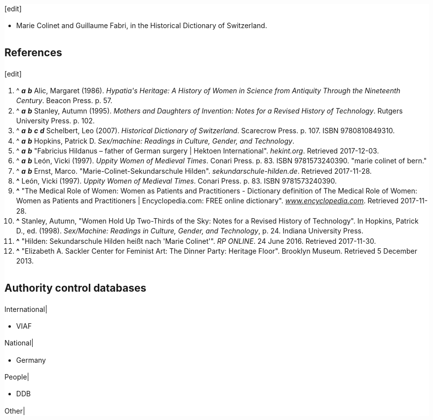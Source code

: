 [edit]

  * Marie Colinet and Guillaume Fabri, in the Historical Dictionary of Switzerland.



## References

[edit]

  1. ^ _**a**_ _**b**_ Alic, Margaret (1986). _Hypatia's Heritage: A History of Women in Science from Antiquity Through the Nineteenth Century_. Beacon Press. p. 57.
  2. ^ _**a**_ _**b**_ Stanley, Autumn (1995). _Mothers and Daughters of Invention: Notes for a Revised History of Technology_. Rutgers University Press. p. 102.
  3. ^ _**a**_ _**b**_ _**c**_ _**d**_ Schelbert, Leo (2007). _Historical Dictionary of Switzerland_. Scarecrow Press. p. 107. ISBN 9780810849310.
  4. ^ _**a**_ _**b**_ Hopkins, Patrick D. _Sex/machine: Readings in Culture, Gender, and Technology_.
  5. ^ _**a**_ _**b**_ "Fabricius Hildanus – father of German surgery | Hektoen International". _hekint.org_. Retrieved 2017-12-03.
  6. ^ _**a**_ _**b**_ León, Vicki (1997). _Uppity Women of Medieval Times_. Conari Press. p. 83. ISBN 9781573240390. "marie colinet of bern."
  7. ^ _**a**_ _**b**_ Ernst, Marco. "Marie-Colinet-Sekundarschule Hilden". _sekundarschule-hilden.de_. Retrieved 2017-11-28.
  8. **^** León, Vicki (1997). _Uppity Women of Medieval Times_. Conari Press. p. 83. ISBN 9781573240390.
  9. **^** "The Medical Role of Women: Women as Patients and Practitioners - Dictionary definition of The Medical Role of Women: Women as Patients and Practitioners | Encyclopedia.com: FREE online dictionary". _www.encyclopedia.com_. Retrieved 2017-11-28.
  10. **^** Stanley, Autumn, "Women Hold Up Two-Thirds of the Sky: Notes for a Revised History of Technology". In Hopkins, Patrick D., ed. (1998). _Sex/Machine: Readings in Culture, Gender, and Technology_, p. 24. Indiana University Press.
  11. **^** "Hilden: Sekundarschule Hilden heißt nach 'Marie Colinet'". _RP ONLINE_. 24 June 2016. Retrieved 2017-11-30.
  12. **^** "Elizabeth A. Sackler Center for Feminist Art: The Dinner Party: Heritage Floor". Brooklyn Museum. Retrieved 5 December 2013.



Authority control databases  
---  
International| 

  * VIAF

  
National| 

  * Germany

  
People| 

  * DDB

  
Other| 
